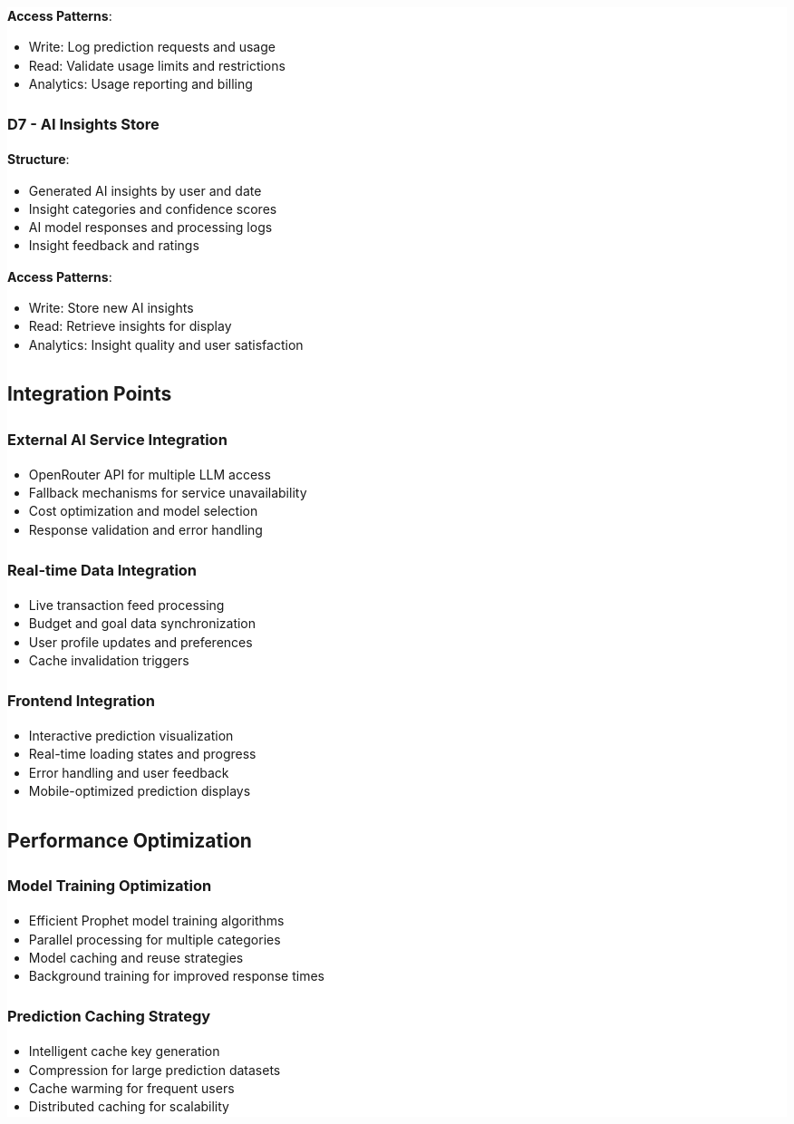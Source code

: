 **Access Patterns**:
- Write: Log prediction requests and usage
- Read: Validate usage limits and restrictions
- Analytics: Usage reporting and billing

### D7 - AI Insights Store
**Structure**:
- Generated AI insights by user and date
- Insight categories and confidence scores
- AI model responses and processing logs
- Insight feedback and ratings

**Access Patterns**:
- Write: Store new AI insights
- Read: Retrieve insights for display
- Analytics: Insight quality and user satisfaction

## Integration Points

### External AI Service Integration
- OpenRouter API for multiple LLM access
- Fallback mechanisms for service unavailability
- Cost optimization and model selection
- Response validation and error handling

### Real-time Data Integration
- Live transaction feed processing
- Budget and goal data synchronization
- User profile updates and preferences
- Cache invalidation triggers

### Frontend Integration
- Interactive prediction visualization
- Real-time loading states and progress
- Error handling and user feedback
- Mobile-optimized prediction displays

## Performance Optimization

### Model Training Optimization
- Efficient Prophet model training algorithms
- Parallel processing for multiple categories
- Model caching and reuse strategies
- Background training for improved response times

### Prediction Caching Strategy
- Intelligent cache key generation
- Compression for large prediction datasets
- Cache warming for frequent users
- Distributed caching for scalability
